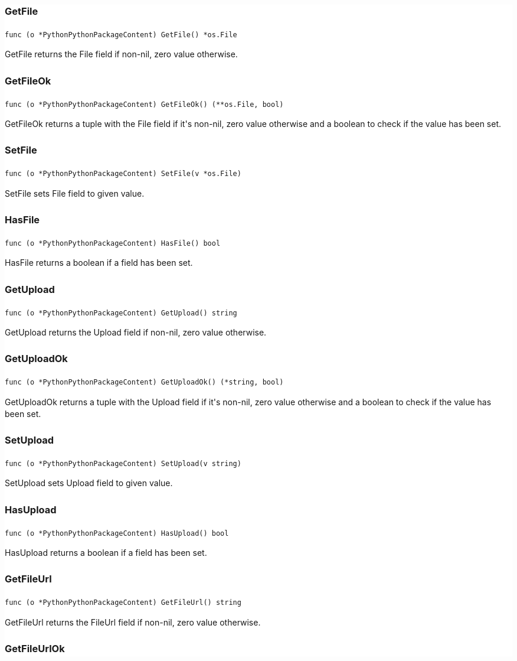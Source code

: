 ### GetFile

`func (o *PythonPythonPackageContent) GetFile() *os.File`

GetFile returns the File field if non-nil, zero value otherwise.

### GetFileOk

`func (o *PythonPythonPackageContent) GetFileOk() (**os.File, bool)`

GetFileOk returns a tuple with the File field if it's non-nil, zero value otherwise
and a boolean to check if the value has been set.

### SetFile

`func (o *PythonPythonPackageContent) SetFile(v *os.File)`

SetFile sets File field to given value.

### HasFile

`func (o *PythonPythonPackageContent) HasFile() bool`

HasFile returns a boolean if a field has been set.

### GetUpload

`func (o *PythonPythonPackageContent) GetUpload() string`

GetUpload returns the Upload field if non-nil, zero value otherwise.

### GetUploadOk

`func (o *PythonPythonPackageContent) GetUploadOk() (*string, bool)`

GetUploadOk returns a tuple with the Upload field if it's non-nil, zero value otherwise
and a boolean to check if the value has been set.

### SetUpload

`func (o *PythonPythonPackageContent) SetUpload(v string)`

SetUpload sets Upload field to given value.

### HasUpload

`func (o *PythonPythonPackageContent) HasUpload() bool`

HasUpload returns a boolean if a field has been set.

### GetFileUrl

`func (o *PythonPythonPackageContent) GetFileUrl() string`

GetFileUrl returns the FileUrl field if non-nil, zero value otherwise.

### GetFileUrlOk
